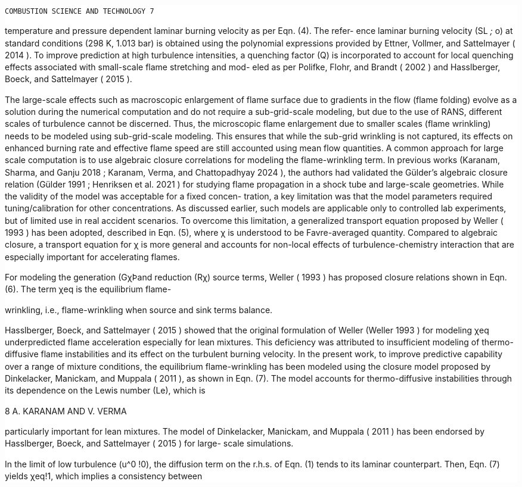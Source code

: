```
COMBUSTION SCIENCE AND TECHNOLOGY 7
```

temperature and pressure dependent laminar burning velocity as per Eqn. (4). The refer-
ence laminar burning velocity (SL _;_ o) at standard conditions (298 K, 1.013 bar) is obtained
using the polynomial expressions provided by Ettner, Vollmer, and Sattelmayer ( 2014 ). To
improve prediction at high turbulence intensities, a quenching factor (Q) is incorporated to
account for local quenching effects associated with small-scale flame stretching and mod-
eled as per Polifke, Flohr, and Brandt ( 2002 ) and Hasslberger, Boeck, and Sattelmayer
( 2015 ).

The large-scale effects such as macroscopic enlargement of flame surface due to gradients in
the flow (flame folding) evolve as a solution during the numerical computation and do not
require a sub-grid-scale modeling, but due to the use of RANS, different scales of turbulence
cannot be discerned. Thus, the microscopic flame enlargement due to smaller scales (flame
wrinkling) needs to be modeled using sub-grid-scale modeling. This ensures that while the
sub-grid wrinkling is not captured, its effects on enhanced burning rate and effective flame
speed are still accounted using mean flow quantities. A common approach for large scale
computation is to use algebraic closure correlations for modeling the flame-wrinkling term.
In previous works (Karanam, Sharma, and Ganju 2018 ; Karanam, Verma, and
Chattopadhyay 2024 ), the authors had validated the Gülder’s algebraic closure relation
(Gülder 1991 ; Henriksen et al. 2021 ) for studying flame propagation in a shock tube and
large-scale geometries. While the validity of the model was acceptable for a fixed concen-
tration, a key limitation was that the model parameters required tuning/calibration for
other concentrations. As discussed earlier, such models are applicable only to controlled lab
experiments, but of limited use in real accident scenarios. To overcome this limitation,
a generalized transport equation proposed by Weller ( 1993 ) has been adopted, described in
Eqn. (5), where χ is understood to be Favre-averaged quantity. Compared to algebraic
closure, a transport equation for χ is more general and accounts for non-local effects of
turbulence-chemistry interaction that are especially important for accelerating flames.

For modeling the generation (GχÞand reduction (Rχ) source terms, Weller ( 1993 ) has
proposed closure relations shown in Eqn. (6). The term χeq is the equilibrium flame-

wrinkling, i.e., flame-wrinkling when source and sink terms balance.

Hasslberger, Boeck, and Sattelmayer ( 2015 ) showed that the original formulation of Weller
(Weller 1993 ) for modeling χeq underpredicted flame acceleration especially for lean
mixtures. This deficiency was attributed to insufficient modeling of thermo-diffusive
flame instabilities and its effect on the turbulent burning velocity.
In the present work, to improve predictive capability over a range of mixture conditions,
the equilibrium flame-wrinkling has been modeled using the closure model proposed by
Dinkelacker, Manickam, and Muppala ( 2011 ), as shown in Eqn. (7). The model accounts for
thermo-diffusive instabilities through its dependence on the Lewis number (Le), which is

8 A. KARANAM AND V. VERMA


particularly important for lean mixtures. The model of Dinkelacker, Manickam, and
Muppala ( 2011 ) has been endorsed by Hasslberger, Boeck, and Sattelmayer ( 2015 ) for large-
scale simulations.

In the limit of low turbulence (u^0 !0), the diffusion term on the r.h.s. of Eqn. (1) tends to
its laminar counterpart. Then, Eqn. (7) yields χeq!1, which implies a consistency between
